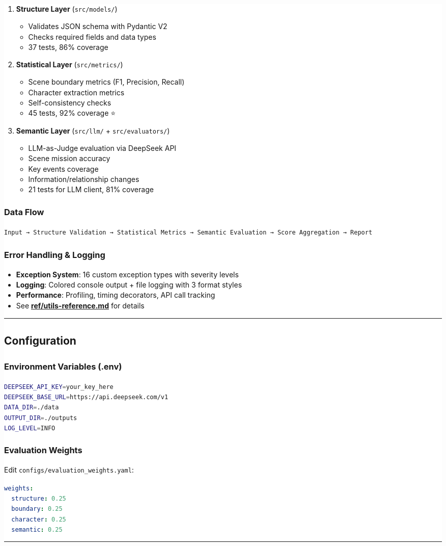 1. **Structure Layer** (`src/models/`)
   - Validates JSON schema with Pydantic V2
   - Checks required fields and data types
   - 37 tests, 86% coverage

2. **Statistical Layer** (`src/metrics/`)
   - Scene boundary metrics (F1, Precision, Recall)
   - Character extraction metrics
   - Self-consistency checks
   - 45 tests, 92% coverage ⭐

3. **Semantic Layer** (`src/llm/` + `src/evaluators/`)
   - LLM-as-Judge evaluation via DeepSeek API
   - Scene mission accuracy
   - Key events coverage
   - Information/relationship changes
   - 21 tests for LLM client, 81% coverage

### Data Flow

```
Input → Structure Validation → Statistical Metrics → Semantic Evaluation → Score Aggregation → Report
```

### Error Handling & Logging

- **Exception System**: 16 custom exception types with severity levels
- **Logging**: Colored console output + file logging with 3 format styles
- **Performance**: Profiling, timing decorators, API call tracking
- See **[ref/utils-reference.md](ref/utils-reference.md)** for details

---

## Configuration

### Environment Variables (.env)

```bash
DEEPSEEK_API_KEY=your_key_here
DEEPSEEK_BASE_URL=https://api.deepseek.com/v1
DATA_DIR=./data
OUTPUT_DIR=./outputs
LOG_LEVEL=INFO
```

### Evaluation Weights

Edit `configs/evaluation_weights.yaml`:

```yaml
weights:
  structure: 0.25
  boundary: 0.25
  character: 0.25
  semantic: 0.25
```

---